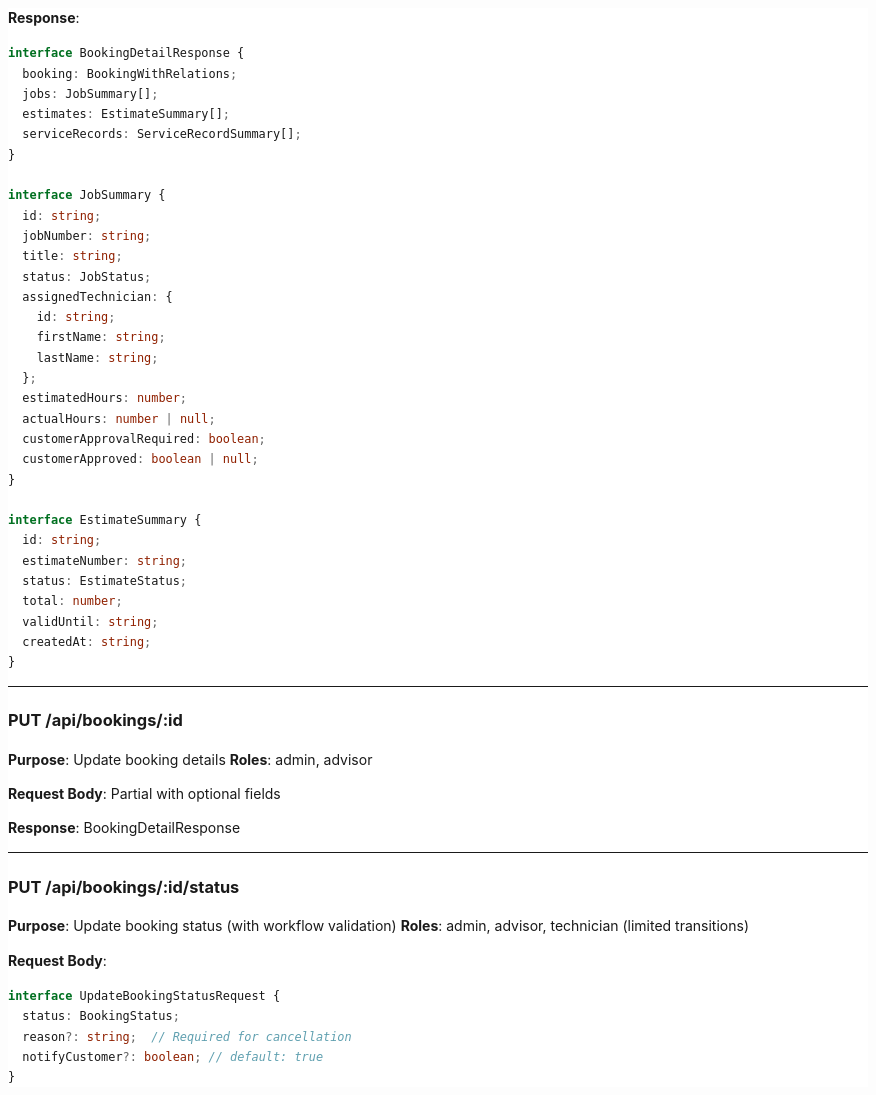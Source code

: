 **Response**:
```typescript
interface BookingDetailResponse {
  booking: BookingWithRelations;
  jobs: JobSummary[];
  estimates: EstimateSummary[];
  serviceRecords: ServiceRecordSummary[];
}

interface JobSummary {
  id: string;
  jobNumber: string;
  title: string;
  status: JobStatus;
  assignedTechnician: {
    id: string;
    firstName: string;
    lastName: string;
  };
  estimatedHours: number;
  actualHours: number | null;
  customerApprovalRequired: boolean;
  customerApproved: boolean | null;
}

interface EstimateSummary {
  id: string;
  estimateNumber: string;
  status: EstimateStatus;
  total: number;
  validUntil: string;
  createdAt: string;
}
```

---

### PUT /api/bookings/:id
**Purpose**: Update booking details
**Roles**: admin, advisor

**Request Body**: Partial<CreateBookingRequest> with optional fields

**Response**: BookingDetailResponse

---

### PUT /api/bookings/:id/status
**Purpose**: Update booking status (with workflow validation)
**Roles**: admin, advisor, technician (limited transitions)

**Request Body**:
```typescript
interface UpdateBookingStatusRequest {
  status: BookingStatus;
  reason?: string;  // Required for cancellation
  notifyCustomer?: boolean; // default: true
}
```
